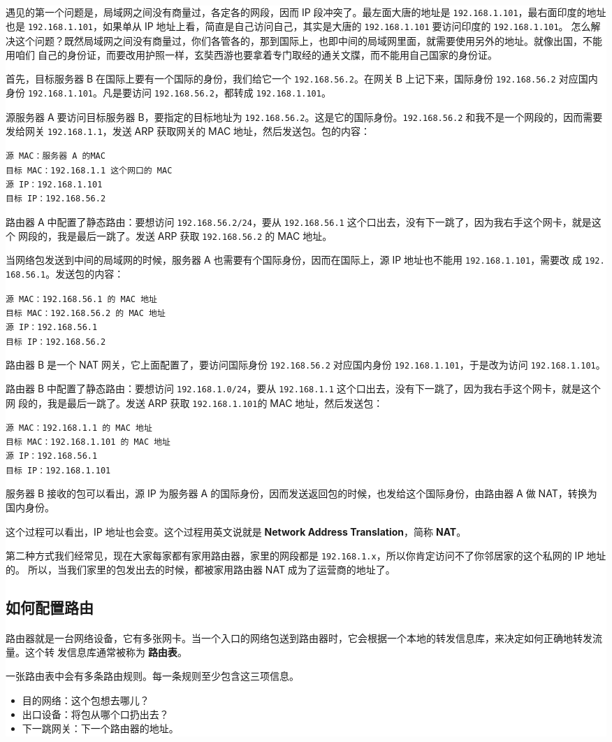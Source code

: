 遇见的第一个问题是，局域网之间没有商量过，各定各的网段，因而 IP 段冲突了。最左面大唐的地址是 `192.168.1.101`，最右面印度的地址
也是 `192.168.1.101`，如果单从 IP 地址上看，简直是自己访问自己，其实是大唐的 `192.168.1.101` 要访问印度的 `192.168.1.101`。
怎么解决这个问题？既然局域网之间没有商量过，你们各管各的，那到国际上，也即中间的局域网里面，就需要使用另外的地址。就像出国，不能用咱们
自己的身份证，而要改用护照一样，玄奘西游也要拿着专门取经的通关文牒，而不能用自己国家的身份证。

首先，目标服务器 B 在国际上要有一个国际的身份，我们给它一个 `192.168.56.2`。在网关 B 上记下来，国际身份 `192.168.56.2` 对应国内
身份 `192.168.1.101`。凡是要访问 `192.168.56.2`，都转成 `192.168.1.101`。

源服务器 A 要访问目标服务器 B，要指定的目标地址为 `192.168.56.2`。这是它的国际身份。`192.168.56.2` 和我不是一个网段的，因而需要
发给网关 `192.168.1.1`，发送 ARP 获取网关的 MAC 地址，然后发送包。包的内容：

```
源 MAC：服务器 A 的MAC
目标 MAC：192.168.1.1 这个网口的 MAC
源 IP：192.168.1.101
目标 IP：192.168.56.2
```

路由器 A 中配置了静态路由：要想访问 `192.168.56.2/24`，要从 `192.168.56.1` 这个口出去，没有下一跳了，因为我右手这个网卡，就是这个
网段的，我是最后一跳了。发送 ARP 获取 `192.168.56.2` 的 MAC 地址。

当网络包发送到中间的局域网的时候，服务器 A 也需要有个国际身份，因而在国际上，源 IP 地址也不能用 `192.168.1.101`，需要改
成 `192.168.56.1`。发送包的内容：

```
源 MAC：192.168.56.1 的 MAC 地址
目标 MAC：192.168.56.2 的 MAC 地址
源 IP：192.168.56.1
目标 IP：192.168.56.2
```

路由器 B 是一个 NAT 网关，它上面配置了，要访问国际身份 `192.168.56.2` 对应国内身份 `192.168.1.101`，于是改为访问 `192.168.1.101`。

路由器 B 中配置了静态路由：要想访问 `192.168.1.0/24`，要从 `192.168.1.1` 这个口出去，没有下一跳了，因为我右手这个网卡，就是这个网
段的，我是最后一跳了。发送 ARP 获取 `192.168.1.101`的 MAC 地址，然后发送包：

```
源 MAC：192.168.1.1 的 MAC 地址
目标 MAC：192.168.1.101 的 MAC 地址
源 IP：192.168.56.1
目标 IP：192.168.1.101
```

服务器 B 接收的包可以看出，源 IP 为服务器 A 的国际身份，因而发送返回包的时候，也发给这个国际身份，由路由器 A 做 NAT，转换为国内身份。

这个过程可以看出，IP 地址也会变。这个过程用英文说就是 **Network Address Translation**，简称 **NAT**。

第二种方式我们经常见，现在大家每家都有家用路由器，家里的网段都是 `192.168.1.x`，所以你肯定访问不了你邻居家的这个私网的 IP 地址的。
所以，当我们家里的包发出去的时候，都被家用路由器 NAT 成为了运营商的地址了。

## 如何配置路由

路由器就是一台网络设备，它有多张网卡。当一个入口的网络包送到路由器时，它会根据一个本地的转发信息库，来决定如何正确地转发流量。这个转
发信息库通常被称为 **路由表**。

一张路由表中会有多条路由规则。每一条规则至少包含这三项信息。

- 目的网络：这个包想去哪儿？
- 出口设备：将包从哪个口扔出去？
- 下一跳网关：下一个路由器的地址。
